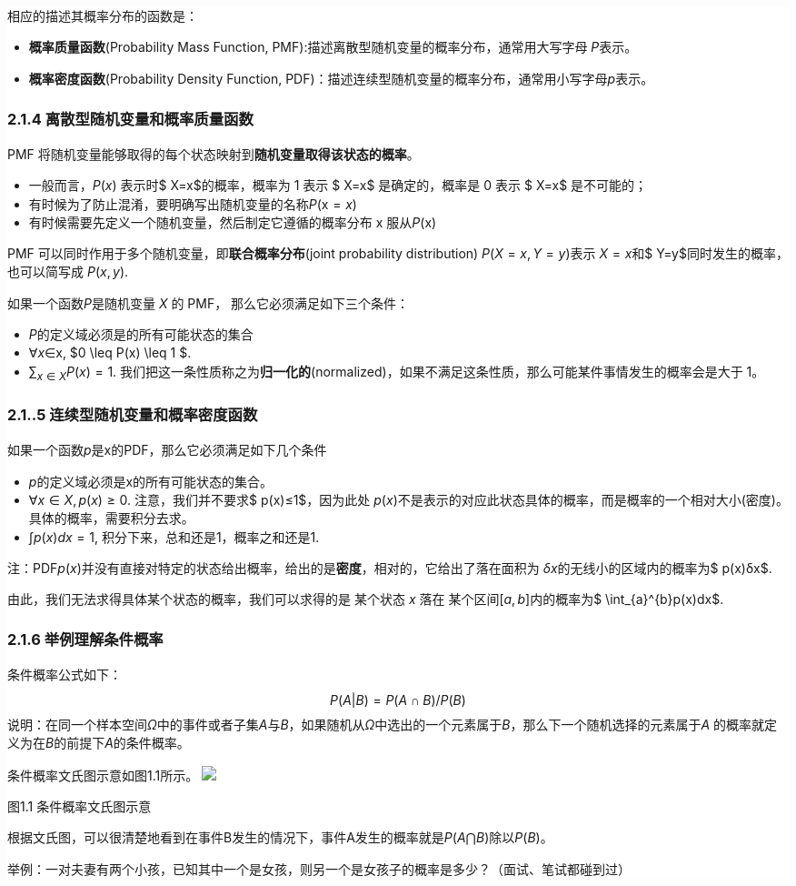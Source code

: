相应的描述其概率分布的函数是：

- **概率质量函数**(Probability Mass Function, PMF):描述离散型随机变量的概率分布，通常用大写字母 $P$表示。

- **概率密度函数**(Probability Density Function, PDF)：描述连续型随机变量的概率分布，通常用小写字母$p$表示。



### 2.1.4 离散型随机变量和概率质量函数

PMF 将随机变量能够取得的每个状态映射到**随机变量取得该状态的概率**。

- 一般而言，$P(x)$ 表示时$ X=x$的概率，概率为 1 表示 $ X=x$ 是确定的，概率是 0 表示 $ X=x$ 是不可能的；
- 有时候为了防止混淆，要明确写出随机变量的名称$P($x$=x)$ 
- 有时候需要先定义一个随机变量，然后制定它遵循的概率分布 x 服从$P($x$)$ 

PMF 可以同时作用于多个随机变量，即**联合概率分布**(joint probability distribution) $P(X=x,Y=y)$表示 $X=x$和$ Y=y$同时发生的概率，也可以简写成 $P(x,y)$.

如果一个函数$P$是随机变量 $X$ 的 PMF， 那么它必须满足如下三个条件：

- $P$的定义域必须是的所有可能状态的集合
- $∀x∈$x, $0 \leq P(x) \leq 1 $. 
- $∑_{x∈X} P(x)=1$. 我们把这一条性质称之为**归一化的**(normalized)，如果不满足这条性质，那么可能某件事情发生的概率会是大于 1。





### 2.1..5 连续型随机变量和概率密度函数

如果一个函数$p$是x的PDF，那么它必须满足如下几个条件

- $p$的定义域必须是x的所有可能状态的集合。
- $∀x∈X,p(x)≥0$. 注意，我们并不要求$ p(x)≤1$，因为此处 $p(x)$不是表示的对应此状态具体的概率，而是概率的一个相对大小(密度)。具体的概率，需要积分去求。
- $∫p(x)dx=1$, 积分下来，总和还是1，概率之和还是1.

注：PDF$p(x)$并没有直接对特定的状态给出概率，给出的是**密度**，相对的，它给出了落在面积为 $δx$的无线小的区域内的概率为$ p(x)δx$. 

由此，我们无法求得具体某个状态的概率，我们可以求得的是 某个状态 $x$ 落在 某个区间$[a,b]$内的概率为$ \int_{a}^{b}p(x)dx$.



### 2.1.6 举例理解条件概率 

条件概率公式如下：
$$
P(A|B) = P(A\cap B) / P(B)
$$
说明：在同一个样本空间$\Omega$中的事件或者子集$A$与$B$，如果随机从$\Omega$中选出的一个元素属于$B$，那么下一个随机选择的元素属于$A$ 的概率就定义为在$B$的前提下$A$的条件概率。

条件概率文氏图示意如图1.1所示。
![](https://cai-images-1257823952.cos.ap-beijing.myqcloud.com/conditional_probability.jpg)

图1.1 条件概率文氏图示意

根据文氏图，可以很清楚地看到在事件B发生的情况下，事件A发生的概率就是$P(A\bigcap B)$除以$P(B)$。 

举例：一对夫妻有两个小孩，已知其中一个是女孩，则另一个是女孩子的概率是多少？（面试、笔试都碰到过） 
